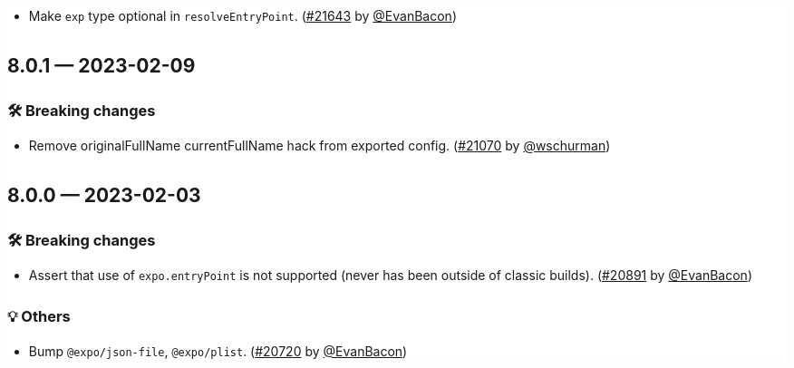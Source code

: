 - Make `exp` type optional in `resolveEntryPoint`. ([#21643](https://github.com/expo/expo/pull/21643) by [@EvanBacon](https://github.com/EvanBacon))

## 8.0.1 — 2023-02-09

### 🛠 Breaking changes

- Remove originalFullName currentFullName hack from exported config. ([#21070](https://github.com/expo/expo/pull/21070) by [@wschurman](https://github.com/wschurman))

## 8.0.0 — 2023-02-03

### 🛠 Breaking changes

- Assert that use of `expo.entryPoint` is not supported (never has been outside of classic builds). ([#20891](https://github.com/expo/expo/pull/20891) by [@EvanBacon](https://github.com/EvanBacon))

### 💡 Others

- Bump `@expo/json-file`, `@expo/plist`. ([#20720](https://github.com/expo/expo/pull/20720) by [@EvanBacon](https://github.com/EvanBacon))
